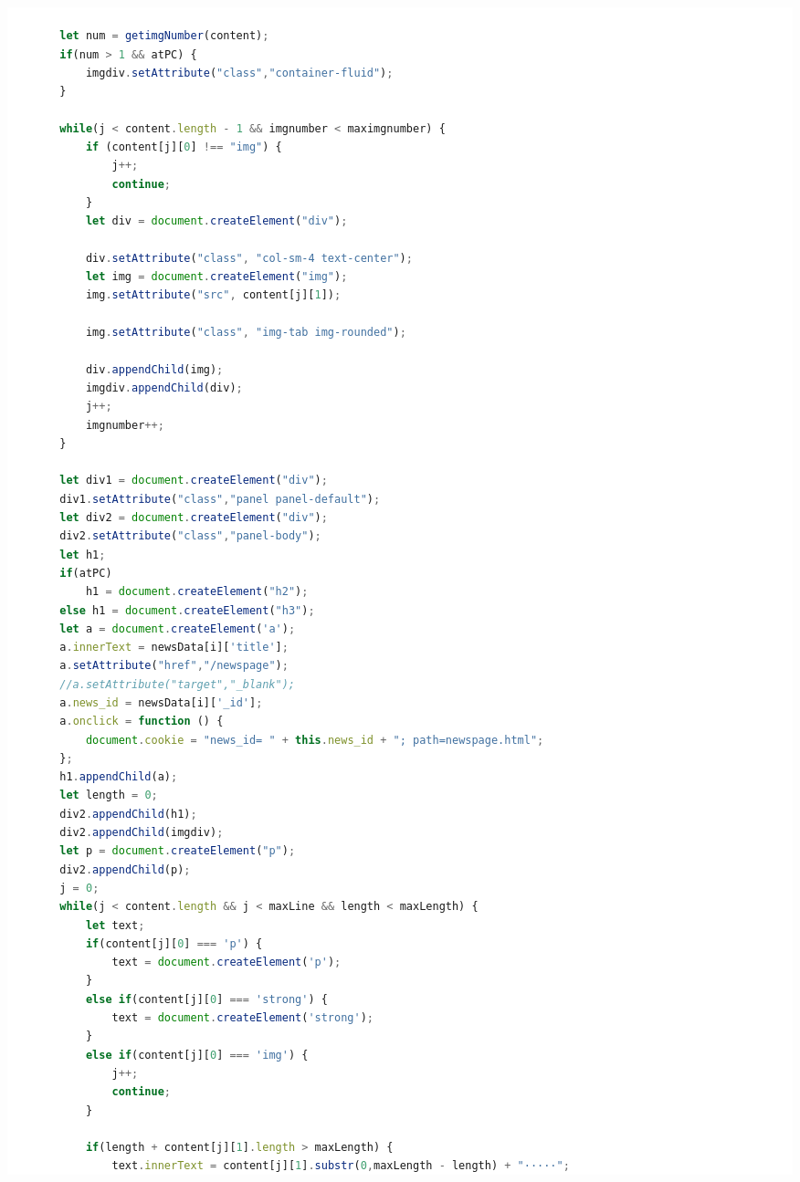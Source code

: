 ```js

        let num = getimgNumber(content);
        if(num > 1 && atPC) {
            imgdiv.setAttribute("class","container-fluid");
        }

        while(j < content.length - 1 && imgnumber < maximgnumber) {
            if (content[j][0] !== "img") {
                j++;
                continue;
            }
            let div = document.createElement("div");

            div.setAttribute("class", "col-sm-4 text-center");
            let img = document.createElement("img");
            img.setAttribute("src", content[j][1]);

            img.setAttribute("class", "img-tab img-rounded");

            div.appendChild(img);
            imgdiv.appendChild(div);
            j++;
            imgnumber++;
        }

        let div1 = document.createElement("div");
        div1.setAttribute("class","panel panel-default");
        let div2 = document.createElement("div");
        div2.setAttribute("class","panel-body");
        let h1;
        if(atPC)
            h1 = document.createElement("h2");
        else h1 = document.createElement("h3");
        let a = document.createElement('a');
        a.innerText = newsData[i]['title'];
        a.setAttribute("href","/newspage");
        //a.setAttribute("target","_blank");
        a.news_id = newsData[i]['_id'];
        a.onclick = function () {
            document.cookie = "news_id= " + this.news_id + "; path=newspage.html";
        };
        h1.appendChild(a);
        let length = 0;
        div2.appendChild(h1);
        div2.appendChild(imgdiv);
        let p = document.createElement("p");
        div2.appendChild(p);
        j = 0;
        while(j < content.length && j < maxLine && length < maxLength) {
            let text;
            if(content[j][0] === 'p') {
                text = document.createElement('p');
            }
            else if(content[j][0] === 'strong') {
                text = document.createElement('strong');
            }
            else if(content[j][0] === 'img') {
                j++;
                continue;
            }

            if(length + content[j][1].length > maxLength) {
                text.innerText = content[j][1].substr(0,maxLength - length) + "·····";
```